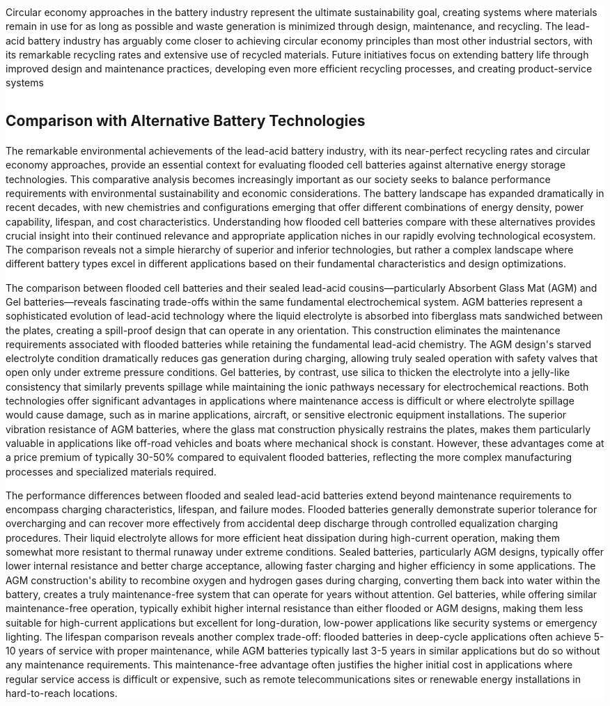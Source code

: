 Circular economy approaches in the battery industry represent the ultimate sustainability goal, creating systems where materials remain in use for as long as possible and waste generation is minimized through design, maintenance, and recycling. The lead-acid battery industry has arguably come closer to achieving circular economy principles than most other industrial sectors, with its remarkable recycling rates and extensive use of recycled materials. Future initiatives focus on extending battery life through improved design and maintenance practices, developing even more efficient recycling processes, and creating product-service systems

## Comparison with Alternative Battery Technologies

The remarkable environmental achievements of the lead-acid battery industry, with its near-perfect recycling rates and circular economy approaches, provide an essential context for evaluating flooded cell batteries against alternative energy storage technologies. This comparative analysis becomes increasingly important as our society seeks to balance performance requirements with environmental sustainability and economic considerations. The battery landscape has expanded dramatically in recent decades, with new chemistries and configurations emerging that offer different combinations of energy density, power capability, lifespan, and cost characteristics. Understanding how flooded cell batteries compare with these alternatives provides crucial insight into their continued relevance and appropriate application niches in our rapidly evolving technological ecosystem. The comparison reveals not a simple hierarchy of superior and inferior technologies, but rather a complex landscape where different battery types excel in different applications based on their fundamental characteristics and design optimizations.

The comparison between flooded cell batteries and their sealed lead-acid cousins—particularly Absorbent Glass Mat (AGM) and Gel batteries—reveals fascinating trade-offs within the same fundamental electrochemical system. AGM batteries represent a sophisticated evolution of lead-acid technology where the liquid electrolyte is absorbed into fiberglass mats sandwiched between the plates, creating a spill-proof design that can operate in any orientation. This construction eliminates the maintenance requirements associated with flooded batteries while retaining the fundamental lead-acid chemistry. The AGM design's starved electrolyte condition dramatically reduces gas generation during charging, allowing truly sealed operation with safety valves that open only under extreme pressure conditions. Gel batteries, by contrast, use silica to thicken the electrolyte into a jelly-like consistency that similarly prevents spillage while maintaining the ionic pathways necessary for electrochemical reactions. Both technologies offer significant advantages in applications where maintenance access is difficult or where electrolyte spillage would cause damage, such as in marine applications, aircraft, or sensitive electronic equipment installations. The superior vibration resistance of AGM batteries, where the glass mat construction physically restrains the plates, makes them particularly valuable in applications like off-road vehicles and boats where mechanical shock is constant. However, these advantages come at a price premium of typically 30-50% compared to equivalent flooded batteries, reflecting the more complex manufacturing processes and specialized materials required.

The performance differences between flooded and sealed lead-acid batteries extend beyond maintenance requirements to encompass charging characteristics, lifespan, and failure modes. Flooded batteries generally demonstrate superior tolerance for overcharging and can recover more effectively from accidental deep discharge through controlled equalization charging procedures. Their liquid electrolyte allows for more efficient heat dissipation during high-current operation, making them somewhat more resistant to thermal runaway under extreme conditions. Sealed batteries, particularly AGM designs, typically offer lower internal resistance and better charge acceptance, allowing faster charging and higher efficiency in some applications. The AGM construction's ability to recombine oxygen and hydrogen gases during charging, converting them back into water within the battery, creates a truly maintenance-free system that can operate for years without attention. Gel batteries, while offering similar maintenance-free operation, typically exhibit higher internal resistance than either flooded or AGM designs, making them less suitable for high-current applications but excellent for long-duration, low-power applications like security systems or emergency lighting. The lifespan comparison reveals another complex trade-off: flooded batteries in deep-cycle applications often achieve 5-10 years of service with proper maintenance, while AGM batteries typically last 3-5 years in similar applications but do so without any maintenance requirements. This maintenance-free advantage often justifies the higher initial cost in applications where regular service access is difficult or expensive, such as remote telecommunications sites or renewable energy installations in hard-to-reach locations.
